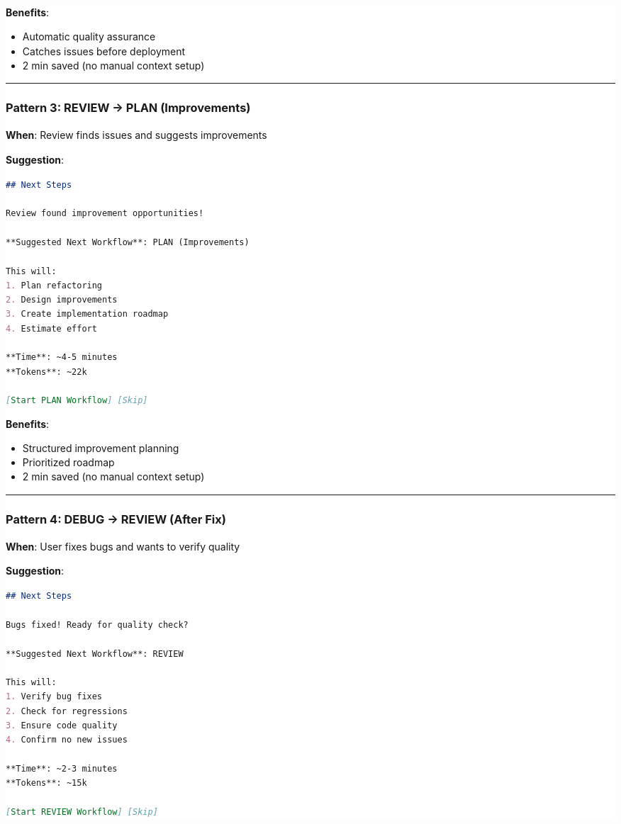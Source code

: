 **Benefits**:
- Automatic quality assurance
- Catches issues before deployment
- 2 min saved (no manual context setup)

---

### Pattern 3: REVIEW → PLAN (Improvements)
**When**: Review finds issues and suggests improvements

**Suggestion**:
```markdown
## Next Steps

Review found improvement opportunities!

**Suggested Next Workflow**: PLAN (Improvements)

This will:
1. Plan refactoring
2. Design improvements
3. Create implementation roadmap
4. Estimate effort

**Time**: ~4-5 minutes
**Tokens**: ~22k

[Start PLAN Workflow] [Skip]
```

**Benefits**:
- Structured improvement planning
- Prioritized roadmap
- 2 min saved (no manual context setup)

---

### Pattern 4: DEBUG → REVIEW (After Fix)
**When**: User fixes bugs and wants to verify quality

**Suggestion**:
```markdown
## Next Steps

Bugs fixed! Ready for quality check?

**Suggested Next Workflow**: REVIEW

This will:
1. Verify bug fixes
2. Check for regressions
3. Ensure code quality
4. Confirm no new issues

**Time**: ~2-3 minutes
**Tokens**: ~15k

[Start REVIEW Workflow] [Skip]
```
